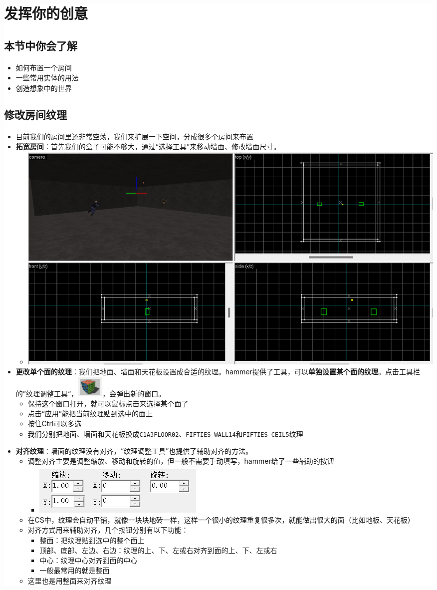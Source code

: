 # 发挥你的创意

## 本节中你会了解
- 如何布置一个房间
- 一些常用实体的用法
- 创造想象中的世界

## 修改房间纹理
- 目前我们的房间里还非常空荡，我们来扩展一下空间，分成很多个房间来布置
- **拓宽房间**：首先我们的盒子可能不够大，通过“选择工具”来移动墙面、修改墙面尺寸。
	- ![](../images/extend_room.png)
- **更改单个面的纹理**：我们把地面、墙面和天花板设置成合适的纹理。hammer提供了工具，可以**单独设置某个面的纹理**。点击工具栏的”纹理调整工具“，![](../images/hammer_tool_texture.png)，会弹出新的窗口。
	- 保持这个窗口打开，就可以鼠标点击来选择某个面了
	- 点击“应用”能把当前纹理贴到选中的面上
	- 按住Ctrl可以多选
	- 我们分别把地面、墙面和天花板换成```C1A3FLOOR02```、```FIFTIES_WALL14```和```FIFTIES_CEIL5```纹理

![](../videos/set_texture_per_face.mp4 ':include :type=video controls preload="metadata" width=60%')

- **对齐纹理**：墙面的纹理没有对齐，“纹理调整工具”也提供了辅助对齐的方法。
	- 调整对齐主要是调整缩放、移动和旋转的值，但一般不需要手动填写，hammer给了一些辅助的按钮
		- ![](../images/hammer_tool_texture_align_param.png)
	- 在CS中，纹理会自动平铺，就像一块块地砖一样，这样一个很小的纹理重复很多次，就能做出很大的面（比如地板、天花板）
	- 对齐方式用来辅助对齐，几个按钮分别有以下功能：
		- 整面：把纹理贴到选中的整个面上
		- 顶部、底部、左边、右边：纹理的上、下、左或右对齐到面的上、下、左或右
		- 中心：纹理中心对齐到面的中心
		- 一般最常用的就是整面
	- 这里也是用整面来对齐纹理
